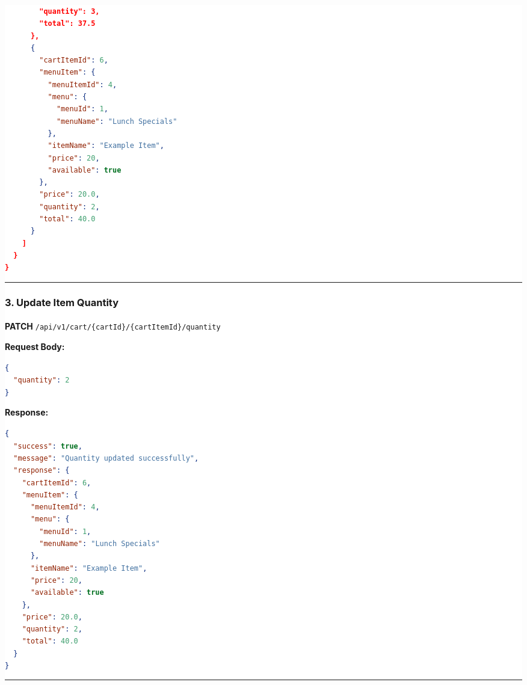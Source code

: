 ```json
        "quantity": 3,
        "total": 37.5
      },
      {
        "cartItemId": 6,
        "menuItem": {
          "menuItemId": 4,
          "menu": {
            "menuId": 1,
            "menuName": "Lunch Specials"
          },
          "itemName": "Example Item",
          "price": 20,
          "available": true
        },
        "price": 20.0,
        "quantity": 2,
        "total": 40.0
      }
    ]
  }
}
```

---

### 3. Update Item Quantity

**PATCH** `/api/v1/cart/{cartId}/{cartItemId}/quantity`

**Request Body:**

````json
{
  "quantity": 2
}
````
**Response:**
```json
{
  "success": true,
  "message": "Quantity updated successfully",
  "response": {
    "cartItemId": 6,
    "menuItem": {
      "menuItemId": 4,
      "menu": {
        "menuId": 1,
        "menuName": "Lunch Specials"
      },
      "itemName": "Example Item",
      "price": 20,
      "available": true
    },
    "price": 20.0,
    "quantity": 2,
    "total": 40.0
  }
}
````

---